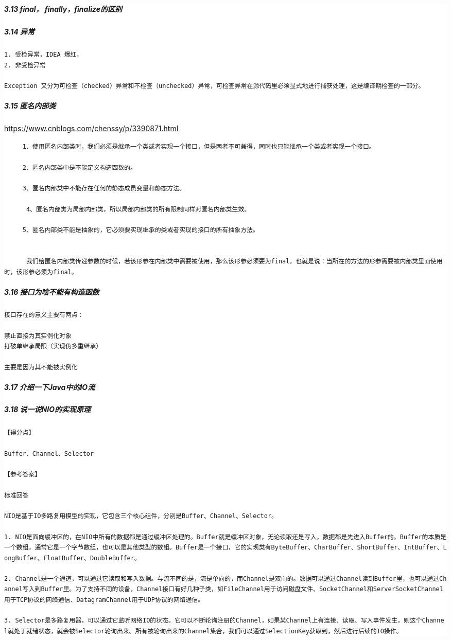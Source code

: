 
##### 3.13 final， finally，finalize的区别

##### 3.14 异常

```
1. 受检异常，IDEA 爆红，
2. 非受检异常

Exception 又分为可检查（checked）异常和不检查（unchecked）异常，可检查异常在源代码里必须显式地进行捕获处理，这是编译期检查的一部分。
```

##### 3.15 匿名内部类

https://www.cnblogs.com/chenssy/p/3390871.html

```
     1、使用匿名内部类时，我们必须是继承一个类或者实现一个接口，但是两者不可兼得，同时也只能继承一个类或者实现一个接口。

     2、匿名内部类中是不能定义构造函数的。

     3、匿名内部类中不能存在任何的静态成员变量和静态方法。

      4、匿名内部类为局部内部类，所以局部内部类的所有限制同样对匿名内部类生效。

     5、匿名内部类不能是抽象的，它必须要实现继承的类或者实现的接口的所有抽象方法。
     
     
      我们给匿名内部类传递参数的时候，若该形参在内部类中需要被使用，那么该形参必须要为final。也就是说：当所在的方法的形参需要被内部类里面使用时，该形参必须为final。
```

##### 3.16 接口为啥不能有构造函数

```
接口存在的意义主要有两点：

禁止直接为其实例化对象
打破单继承局限（实现伪多重继承）

主要是因为其不能被实例化

```

##### 3.17 介绍一下Java中的IO流

##### 3.18 说一说NIO的实现原理

```
【得分点】

Buffer、Channel、Selector

【参考答案】

标准回答

NIO是基于IO多路复用模型的实现，它包含三个核心组件，分别是Buffer、Channel、Selector。

1. NIO是面向缓冲区的，在NIO中所有的数据都是通过缓冲区处理的。Buffer就是缓冲区对象，无论读取还是写入，数据都是先进入Buffer的。Buffer的本质是一个数组，通常它是一个字节数组，也可以是其他类型的数组。Buffer是一个接口，它的实现类有ByteBuffer、CharBuffer、ShortBuffer、IntBuffer、LongBuffer、FloatBuffer、DoubleBuffer。

2. Channel是一个通道，可以通过它读取和写入数据。与流不同的是，流是单向的，而Channel是双向的。数据可以通过Channel读到Buffer里，也可以通过Channel写入到Buffer里。为了支持不同的设备，Channel接口有好几种子类，如FileChannel用于访问磁盘文件、SocketChannel和ServerSocketChannel用于TCP协议的网络通信、DatagramChannel用于UDP协议的网络通信。

3. Selector是多路复用器，可以通过它监听网络IO的状态。它可以不断轮询注册的Channel，如果某Channel上有连接、读取、写入事件发生，则这个Channel就处于就绪状态，就会被Selector轮询出来。所有被轮询出来的Channel集合，我们可以通过SelectionKey获取到，然后进行后续的IO操作。
```